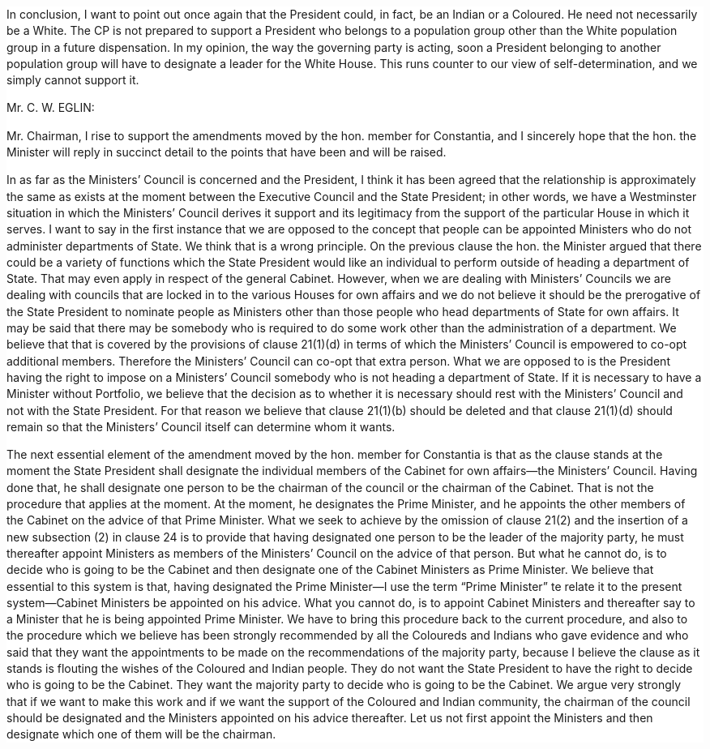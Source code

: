 <p>In conclusion, I want to point out once again that the President could, in fact, be an Indian or a Coloured. He need not necessarily be a White. The CP is not prepared to support a President who belongs to a population group other than the White population group in a future dispensation. In my opinion, the way the governing party is acting, soon a President belonging to another population group will have to designate a leader for the White House. This runs counter to our view of self-determination, and we simply cannot support it.</p>

</speech>

<speech by="#eglin">

<from>Mr. <person refersTo="hansard_za">C. W. EGLIN</person>:</from>

<p>Mr. Chairman, I rise to support the amendments moved by the hon. member for Constantia, and I sincerely hope that the hon. the Minister will reply in succinct detail to the points that have been and will be raised.</p>

<p>In as far as the Ministers&#x2019; Council is concerned and the President, I think it has been agreed that the relationship is approximately the same as exists at the moment between the Executive Council and the State President; in other words, we have a Westminster situation in which the Ministers&#x2019; Council derives <span class="col_12645-12646" refersTo="page_1211"/>it support and its legitimacy from the support of the particular House in which it serves. I want to say in the first instance that we are opposed to the concept that people can be appointed Ministers who do not administer departments of State. We think that is a wrong principle. On the previous clause the hon. the Minister argued that there could be a variety of functions which the State President would like an individual to perform outside of heading a department of State. That may even apply in respect of the general Cabinet. However, when we are dealing with Ministers&#x2019; Councils we are dealing with councils that are locked in to the various Houses for own affairs and we do not believe it should be the prerogative of the State President to nominate people as Ministers other than those people who head departments of State for own affairs. It may be said that there may be somebody who is required to do some work other than the administration of a department. We believe that that is covered by the provisions of clause 21(1)(d) in terms of which the Ministers&#x2019; Council is empowered to co-opt additional members. Therefore the Ministers&#x2019; Council can co-opt that extra person. What we are opposed to is the President having the right to impose on a Ministers&#x2019; Council somebody who is not heading a department of State. If it is necessary to have a Minister without Portfolio, we believe that the decision as to whether it is necessary should rest with the Ministers&#x2019; Council and not with the State President. For that reason we believe that clause 21(1)(b) should be deleted and that clause 21(1)(d) should remain so that the Ministers&#x2019; Council itself can determine whom it wants.</p>

<p>The next essential element of the amendment moved by the hon. member for Constantia is that as the clause stands at the moment the State President shall designate the individual members of the Cabinet for own affairs&#x2014;the Ministers&#x2019; Council. Having done that, he shall designate one person to be the chairman of the council or the chairman of the Cabinet. That is not the procedure that applies at the moment. At the moment, he designates the Prime Minister, and he appoints the other members of the Cabinet on the advice of that Prime Minister. What we seek to achieve by the omission of clause 21(2) and the insertion of a new subsection (2) in clause 24 is to provide that having designated one person to be the leader of the majority party, he must thereafter appoint Ministers as members of the Ministers&#x2019; Council on the advice of that person. But what he cannot do, is to decide who is going to be the Cabinet and then designate one of the Cabinet Ministers as Prime Minister. We believe that essential to this system is that, having designated the Prime Minister&#x2014;I use the term &#x201C;Prime Minister&#x201D; te relate it to the present system&#x2014;Cabinet Ministers be appointed on his advice. What you cannot do, is to appoint Cabinet Ministers and thereafter say to a Minister that he is being appointed Prime Minister. We have to bring this procedure back to the current procedure, and also to the procedure which we believe has been strongly recommended by all the Coloureds and Indians who gave evidence and who said that they want the appointments to be made on the recommendations of the majority party, because I believe the clause as it stands is flouting the wishes of the Coloured and Indian people. They do not want the State President to have the right to decide who is going to be the Cabinet. They want the majority party to decide who is going to be the Cabinet. We argue very strongly that if we want to make this work and if we want the support of the Coloured and Indian community, the chairman of the council should be designated and the Ministers appointed on his advice thereafter. Let us not first appoint the Ministers and then designate which one of them will be the chairman.</p>
